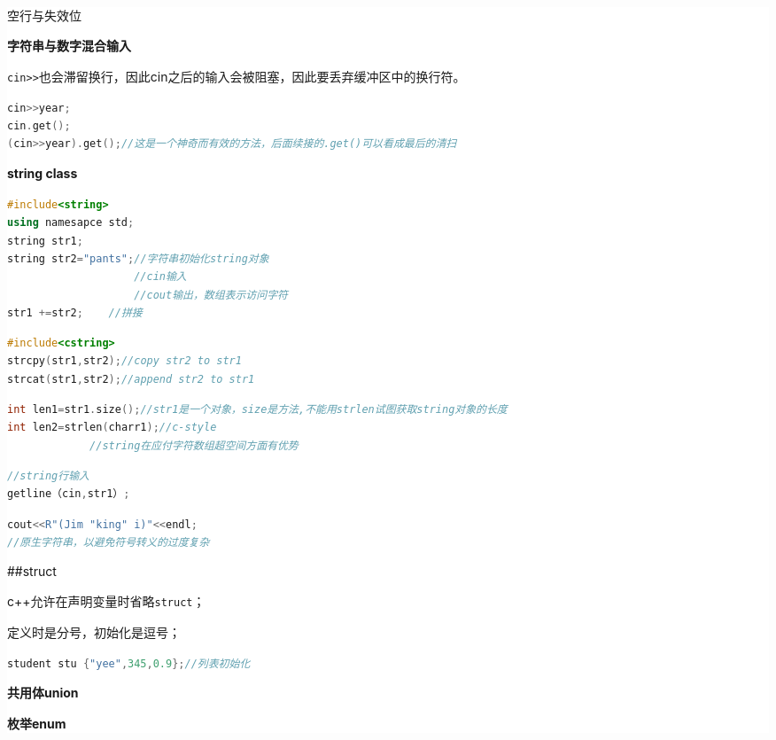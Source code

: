 空行与失效位

**字符串与数字混合输入**

`cin>>`也会滞留换行，因此cin之后的输入会被阻塞，因此要丢弃缓冲区中的换行符。

```c++
cin>>year;
cin.get();
(cin>>year).get();//这是一个神奇而有效的方法，后面续接的.get()可以看成最后的清扫
```

**string class**

```c++
#include<string>
using namesapce std;
string str1;
string str2="pants";//字符串初始化string对象
					//cin输入
					//cout输出，数组表示访问字符
str1 +=str2;    //拼接
```

```c++
#include<cstring>
strcpy(str1,str2);//copy str2 to str1 
strcat(str1,str2);//append str2 to str1
```

```c++
int len1=str1.size();//str1是一个对象，size是方法,不能用strlen试图获取string对象的长度
int len2=strlen(charr1);//c-style
             //string在应付字符数组超空间方面有优势
```

```c++
//string行输入
getline（cin,str1）;
```

```c++
cout<<R"(Jim "king" i)"<<endl;
//原生字符串，以避免符号转义的过度复杂
```

##struct

c++允许在声明变量时省略`struct`；

定义时是分号，初始化是逗号；

```c++
student stu {"yee",345,0.9};//列表初始化
```

**共用体union**

**枚举enum**


